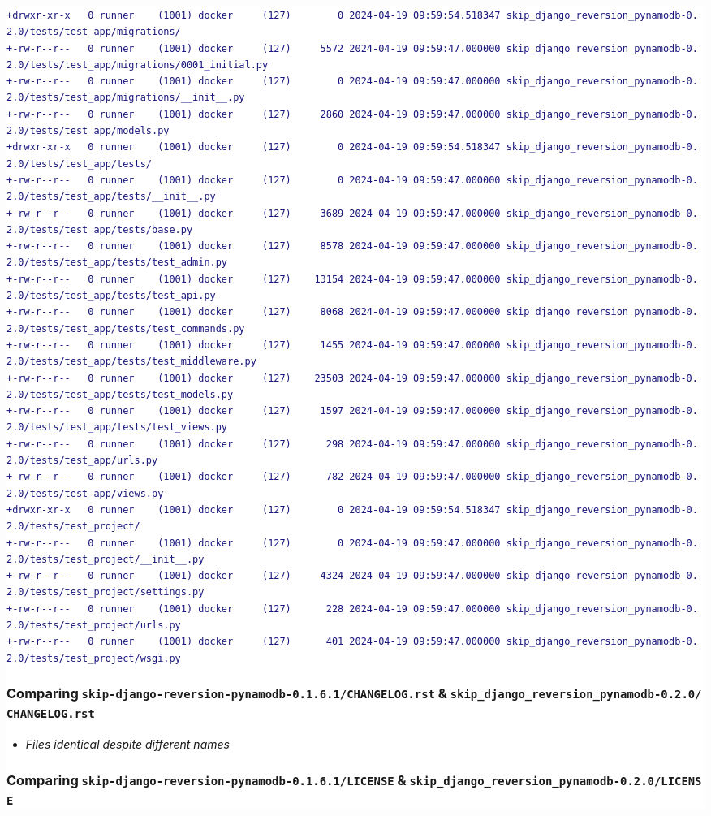 ```diff
+drwxr-xr-x   0 runner    (1001) docker     (127)        0 2024-04-19 09:59:54.518347 skip_django_reversion_pynamodb-0.2.0/tests/test_app/migrations/
+-rw-r--r--   0 runner    (1001) docker     (127)     5572 2024-04-19 09:59:47.000000 skip_django_reversion_pynamodb-0.2.0/tests/test_app/migrations/0001_initial.py
+-rw-r--r--   0 runner    (1001) docker     (127)        0 2024-04-19 09:59:47.000000 skip_django_reversion_pynamodb-0.2.0/tests/test_app/migrations/__init__.py
+-rw-r--r--   0 runner    (1001) docker     (127)     2860 2024-04-19 09:59:47.000000 skip_django_reversion_pynamodb-0.2.0/tests/test_app/models.py
+drwxr-xr-x   0 runner    (1001) docker     (127)        0 2024-04-19 09:59:54.518347 skip_django_reversion_pynamodb-0.2.0/tests/test_app/tests/
+-rw-r--r--   0 runner    (1001) docker     (127)        0 2024-04-19 09:59:47.000000 skip_django_reversion_pynamodb-0.2.0/tests/test_app/tests/__init__.py
+-rw-r--r--   0 runner    (1001) docker     (127)     3689 2024-04-19 09:59:47.000000 skip_django_reversion_pynamodb-0.2.0/tests/test_app/tests/base.py
+-rw-r--r--   0 runner    (1001) docker     (127)     8578 2024-04-19 09:59:47.000000 skip_django_reversion_pynamodb-0.2.0/tests/test_app/tests/test_admin.py
+-rw-r--r--   0 runner    (1001) docker     (127)    13154 2024-04-19 09:59:47.000000 skip_django_reversion_pynamodb-0.2.0/tests/test_app/tests/test_api.py
+-rw-r--r--   0 runner    (1001) docker     (127)     8068 2024-04-19 09:59:47.000000 skip_django_reversion_pynamodb-0.2.0/tests/test_app/tests/test_commands.py
+-rw-r--r--   0 runner    (1001) docker     (127)     1455 2024-04-19 09:59:47.000000 skip_django_reversion_pynamodb-0.2.0/tests/test_app/tests/test_middleware.py
+-rw-r--r--   0 runner    (1001) docker     (127)    23503 2024-04-19 09:59:47.000000 skip_django_reversion_pynamodb-0.2.0/tests/test_app/tests/test_models.py
+-rw-r--r--   0 runner    (1001) docker     (127)     1597 2024-04-19 09:59:47.000000 skip_django_reversion_pynamodb-0.2.0/tests/test_app/tests/test_views.py
+-rw-r--r--   0 runner    (1001) docker     (127)      298 2024-04-19 09:59:47.000000 skip_django_reversion_pynamodb-0.2.0/tests/test_app/urls.py
+-rw-r--r--   0 runner    (1001) docker     (127)      782 2024-04-19 09:59:47.000000 skip_django_reversion_pynamodb-0.2.0/tests/test_app/views.py
+drwxr-xr-x   0 runner    (1001) docker     (127)        0 2024-04-19 09:59:54.518347 skip_django_reversion_pynamodb-0.2.0/tests/test_project/
+-rw-r--r--   0 runner    (1001) docker     (127)        0 2024-04-19 09:59:47.000000 skip_django_reversion_pynamodb-0.2.0/tests/test_project/__init__.py
+-rw-r--r--   0 runner    (1001) docker     (127)     4324 2024-04-19 09:59:47.000000 skip_django_reversion_pynamodb-0.2.0/tests/test_project/settings.py
+-rw-r--r--   0 runner    (1001) docker     (127)      228 2024-04-19 09:59:47.000000 skip_django_reversion_pynamodb-0.2.0/tests/test_project/urls.py
+-rw-r--r--   0 runner    (1001) docker     (127)      401 2024-04-19 09:59:47.000000 skip_django_reversion_pynamodb-0.2.0/tests/test_project/wsgi.py
```

### Comparing `skip-django-reversion-pynamodb-0.1.6.1/CHANGELOG.rst` & `skip_django_reversion_pynamodb-0.2.0/CHANGELOG.rst`

 * *Files identical despite different names*

### Comparing `skip-django-reversion-pynamodb-0.1.6.1/LICENSE` & `skip_django_reversion_pynamodb-0.2.0/LICENSE`
